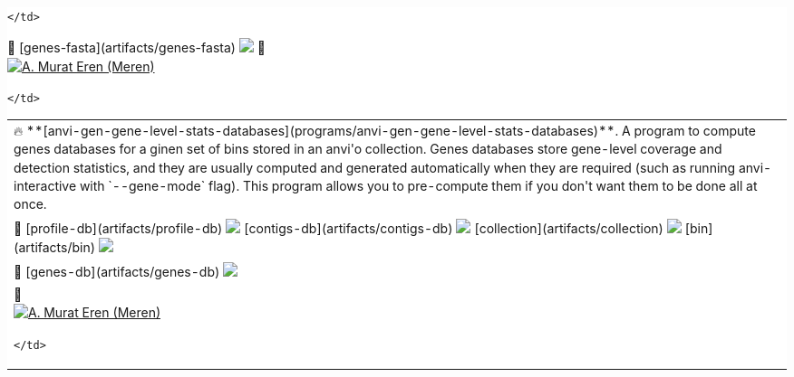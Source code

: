     </td>
</tr>
<tr>
    <td class="artifact-p-td">
    <span class="artifact-emoji">🍕</span>
        <span class="artifact-p" markdown="1">[genes-fasta](artifacts/genes-fasta) <img src="images/icons/FASTA.png" class="artifact-icon-mini" /> </span>
    </td>
</tr>
<tr style="border:none;">
    <td class="program-td">
        <span class="artifact-emoji">🧠</span> <div class="page-author-mini"><div class="page-person-photo-mini"><a href="http://twitter.com/merenbey" target="_blank"><img class="page-person-photo-img-mini" title="A. Murat Eren (Meren)" src="images/authors/meren.jpg" /></a></div></div>

    </td>
</tr>
</tbody>
</table>
</div>

<div style="width:100%;">
<table class="programs-table">
<tbody>
<tr style="border:none;">
    <td class="program-td">
        <span class="artifact-emoji">🔥</span> <span markdown="1">**[anvi-gen-gene-level-stats-databases](programs/anvi-gen-gene-level-stats-databases)**</span>. <span markdown="1">A program to compute genes databases for a ginen set of bins stored in an anvi&#x27;o collection. Genes databases store gene-level coverage and detection statistics, and they are usually computed and generated automatically when they are required (such as running anvi-interactive with `--gene-mode` flag). This program allows you to pre-compute them if you don&#x27;t want them to be done all at once</span>.
    </td>
</tr>
<tr>
    <td class="artifact-r-td">
    <span class="artifact-emoji">🧀</span>
        <span class="artifact-r" markdown="1">[profile-db](artifacts/profile-db) <img src="images/icons/DB.png" class="artifact-icon-mini" /></span> <span class="artifact-r" markdown="1">[contigs-db](artifacts/contigs-db) <img src="images/icons/DB.png" class="artifact-icon-mini" /></span> <span class="artifact-r" markdown="1">[collection](artifacts/collection) <img src="images/icons/COLLECTION.png" class="artifact-icon-mini" /></span> <span class="artifact-r" markdown="1">[bin](artifacts/bin) <img src="images/icons/BIN.png" class="artifact-icon-mini" /> </span>
    </td>
</tr>
<tr>
    <td class="artifact-p-td">
    <span class="artifact-emoji">🍕</span>
        <span class="artifact-p" markdown="1">[genes-db](artifacts/genes-db) <img src="images/icons/DB.png" class="artifact-icon-mini" /> </span>
    </td>
</tr>
<tr style="border:none;">
    <td class="program-td">
        <span class="artifact-emoji">🧠</span> <div class="page-author-mini"><div class="page-person-photo-mini"><a href="http://twitter.com/merenbey" target="_blank"><img class="page-person-photo-img-mini" title="A. Murat Eren (Meren)" src="images/authors/meren.jpg" /></a></div></div>

    </td>
</tr>
</tbody>
</table>
</div>
